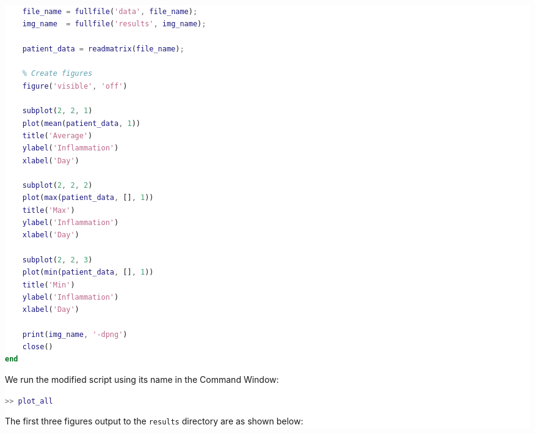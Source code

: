 ```matlab
    file_name = fullfile('data', file_name);
    img_name  = fullfile('results', img_name);

    patient_data = readmatrix(file_name);

    % Create figures
    figure('visible', 'off')

    subplot(2, 2, 1)
    plot(mean(patient_data, 1))
    title('Average')
    ylabel('Inflammation')
    xlabel('Day')

    subplot(2, 2, 2)
    plot(max(patient_data, [], 1))
    title('Max')
    ylabel('Inflammation')
    xlabel('Day')

    subplot(2, 2, 3)
    plot(min(patient_data, [], 1))
    title('Min')
    ylabel('Inflammation')
    xlabel('Day')

    print(img_name, '-dpng')
    close()
end
```

We run the modified script using its name in the Command Window:

```matlab
>> plot_all
```

The first three figures output to the `results` directory are as shown below:
